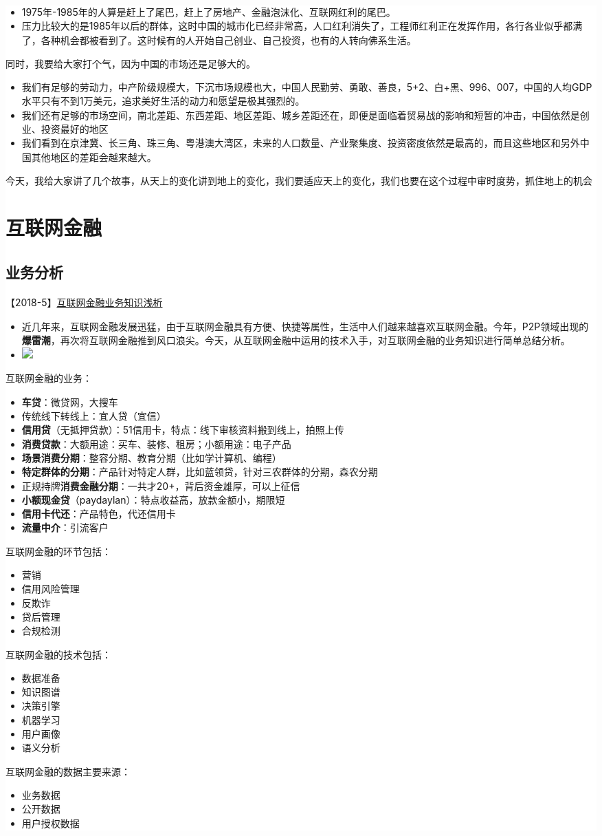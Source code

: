   - 1975年-1985年的人算是赶上了尾巴，赶上了房地产、金融泡沫化、互联网红利的尾巴。
  - 压力比较大的是1985年以后的群体，这时中国的城市化已经非常高，人口红利消失了，工程师红利正在发挥作用，各行各业似乎都满了，各种机会都被看到了。这时候有的人开始自己创业、自己投资，也有的人转向佛系生活。

同时，我要给大家打个气，因为中国的市场还是足够大的。
- 我们有足够的劳动力，中产阶级规模大，下沉市场规模也大，中国人民勤劳、勇敢、善良，5+2、白+黑、996、007，中国的人均GDP水平只有不到1万美元，追求美好生活的动力和愿望是极其强烈的。
- 我们还有足够的市场空间，南北差距、东西差距、地区差距、城乡差距还在，即便是面临着贸易战的影响和短暂的冲击，中国依然是创业、投资最好的地区
- 我们看到在京津冀、长三角、珠三角、粤港澳大湾区，未来的人口数量、产业聚集度、投资密度依然是最高的，而且这些地区和另外中国其他地区的差距会越来越大。 

今天，我给大家讲了几个故事，从天上的变化讲到地上的变化，我们要适应天上的变化，我们也要在这个过程中审时度势，抓住地上的机会


# 互联网金融

## 业务分析

【2018-5】[互联网金融业务知识浅析](https://zhuanlan.zhihu.com/p/51573955)
- 近几年来，互联网金融发展迅猛，由于互联网金融具有方便、快捷等属性，生活中人们越来越喜欢互联网金融。今年，P2P领域出现的**爆雷潮**，再次将互联网金融推到风口浪尖。今天，从互联网金融中运用的技术入手，对互联网金融的业务知识进行简单总结分析。
- ![](https://pic1.zhimg.com/80/v2-184f7e757d9ff57d45d993735d7750a4_1440w.jpg)

互联网金融的业务：
- **车贷**：微贷网，大搜车
- 传统线下转线上：宜人贷（宜信）
- **信用贷**（无抵押贷款）：51信用卡，特点：线下审核资料搬到线上，拍照上传
- **消费贷款**：大额用途：买车、装修、租房；小额用途：电子产品
- **场景消费分期**：整容分期、教育分期（比如学计算机、编程）
- **特定群体的分期**：产品针对特定人群，比如蓝领贷，针对三农群体的分期，森农分期
- 正规持牌**消费金融分期**：一共才20+，背后资金雄厚，可以上征信
- **小额现金贷**（paydaylan）：特点收益高，放款金额小，期限短
- **信用卡代还**：产品特色，代还信用卡
- **流量中介**：引流客户

互联网金融的环节包括：
- 营销
- 信用风险管理
- 反欺诈
- 贷后管理
- 合规检测

互联网金融的技术包括：
- 数据准备
- 知识图谱
- 决策引擎
- 机器学习
- 用户画像
- 语义分析

互联网金融的数据主要来源：
- 业务数据
- 公开数据
- 用户授权数据
